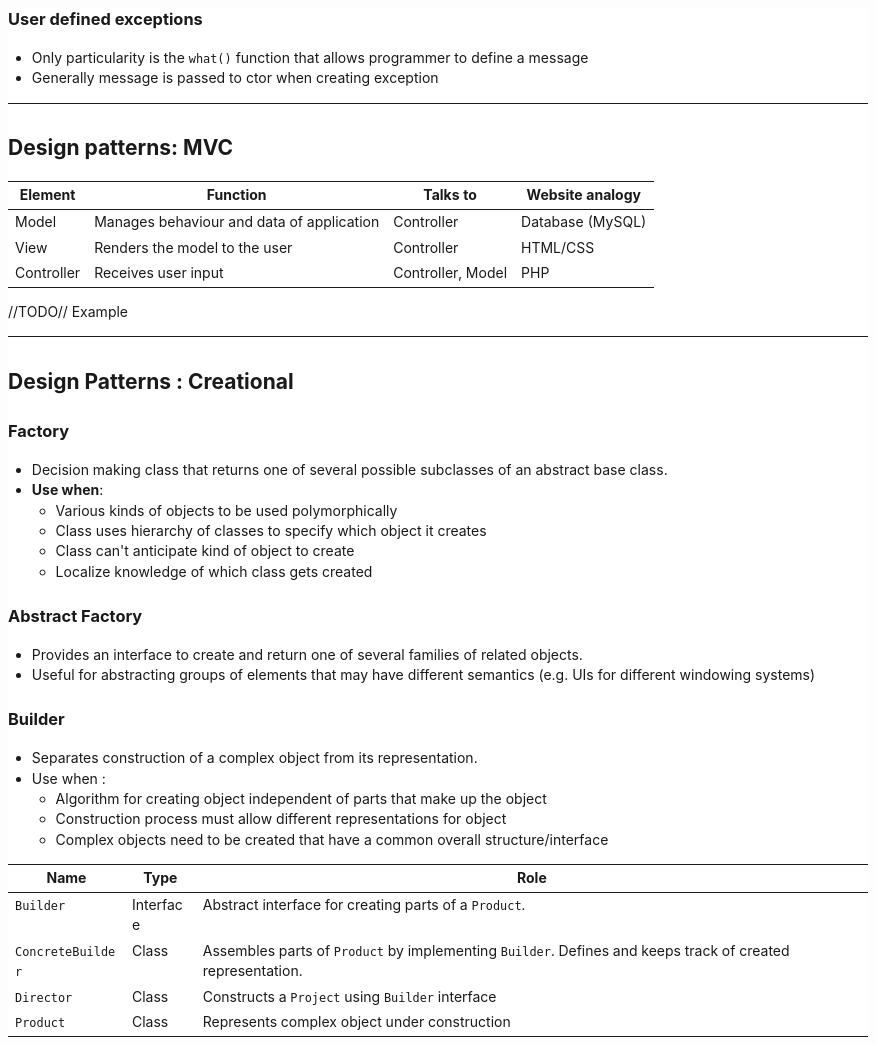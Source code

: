 ### User defined exceptions

- Only particularity is the `what()` function that allows programmer to define a message
- Generally message is passed to ctor when creating exception

- - - -

## Design patterns: MVC

|Element| Function| Talks to | Website analogy| 
|-------|---------|----------|----------------|
|Model  | Manages behaviour and data of application | Controller |  Database (MySQL) | 
| View  | Renders the model to the user | Controller | HTML/CSS  |
| Controller | Receives user input | Controller, Model | PHP | 


//TODO// Example

- - - -

## Design Patterns : Creational

### Factory

- Decision making class that returns one of several possible subclasses of an abstract base class.
- **Use when**:
    + Various kinds of objects to be used polymorphically
    + Class uses hierarchy of classes to specify which object it creates
    + Class can't anticipate kind of object to create
    + Localize knowledge of which class gets created

### Abstract Factory

- Provides an interface to create and return one of several families of related objects. 
- Useful for abstracting groups of elements that may have different semantics (e.g. UIs for different windowing systems)

### Builder

- Separates construction of a complex object from its representation.
- Use when :
    + Algorithm for creating object independent of parts that make up the object
    + Construction process must allow different representations for object
    + Complex objects need to be created that have a common overall structure/interface

| Name | Type | Role | 
|------|------|------|
| `Builder` | Interface | Abstract interface for creating parts of a `Product`.|
| `ConcreteBuilder` | Class | Assembles parts of `Product` by implementing `Builder`. Defines and keeps track of created representation. | 
| `Director` | Class | Constructs a `Project` using `Builder` interface  | 
| `Product` | Class | Represents complex object under construction | 
